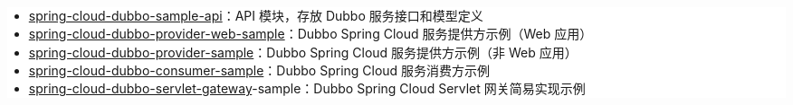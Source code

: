 - [spring-cloud-dubbo-sample-api](spring-cloud-dubbo-sample-api)：API 模块，存放 Dubbo 服务接口和模型定义
- [spring-cloud-dubbo-provider-web-sample](spring-cloud-dubbo-provider-web-sample)：Dubbo Spring Cloud 服务提供方示例（Web 应用）
- [spring-cloud-dubbo-provider-sample](spring-cloud-dubbo-provider-sample)：Dubbo Spring Cloud 服务提供方示例（非 Web 应用）
- [spring-cloud-dubbo-consumer-sample](spring-cloud-dubbo-consumer-sample)：Dubbo Spring Cloud 服务消费方示例
- [spring-cloud-dubbo-servlet-gateway](spring-cloud-dubbo-servlet-gateway)-sample：Dubbo Spring Cloud Servlet 网关简易实现示例
